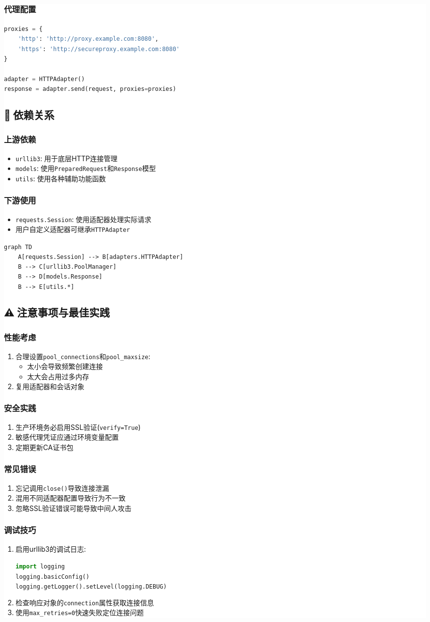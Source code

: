 ### 代理配置
```python
proxies = {
    'http': 'http://proxy.example.com:8080',
    'https': 'http://secureproxy.example.com:8080'
}

adapter = HTTPAdapter()
response = adapter.send(request, proxies=proxies)
```

## 🔗 依赖关系

### 上游依赖
- `urllib3`: 用于底层HTTP连接管理
- `models`: 使用`PreparedRequest`和`Response`模型
- `utils`: 使用各种辅助功能函数

### 下游使用
- `requests.Session`: 使用适配器处理实际请求
- 用户自定义适配器可继承`HTTPAdapter`

```mermaid
graph TD
    A[requests.Session] --> B[adapters.HTTPAdapter]
    B --> C[urllib3.PoolManager]
    B --> D[models.Response]
    B --> E[utils.*]
```

## ⚠️ 注意事项与最佳实践

### 性能考虑
1. 合理设置`pool_connections`和`pool_maxsize`:
   - 太小会导致频繁创建连接
   - 太大会占用过多内存
2. 复用适配器和会话对象

### 安全实践
1. 生产环境务必启用SSL验证(`verify=True`)
2. 敏感代理凭证应通过环境变量配置
3. 定期更新CA证书包

### 常见错误
1. 忘记调用`close()`导致连接泄漏
2. 混用不同适配器配置导致行为不一致
3. 忽略SSL验证错误可能导致中间人攻击

### 调试技巧
1. 启用urllib3的调试日志:
   ```python
   import logging
   logging.basicConfig()
   logging.getLogger().setLevel(logging.DEBUG)
   ```
2. 检查响应对象的`connection`属性获取连接信息
3. 使用`max_retries=0`快速失败定位连接问题
